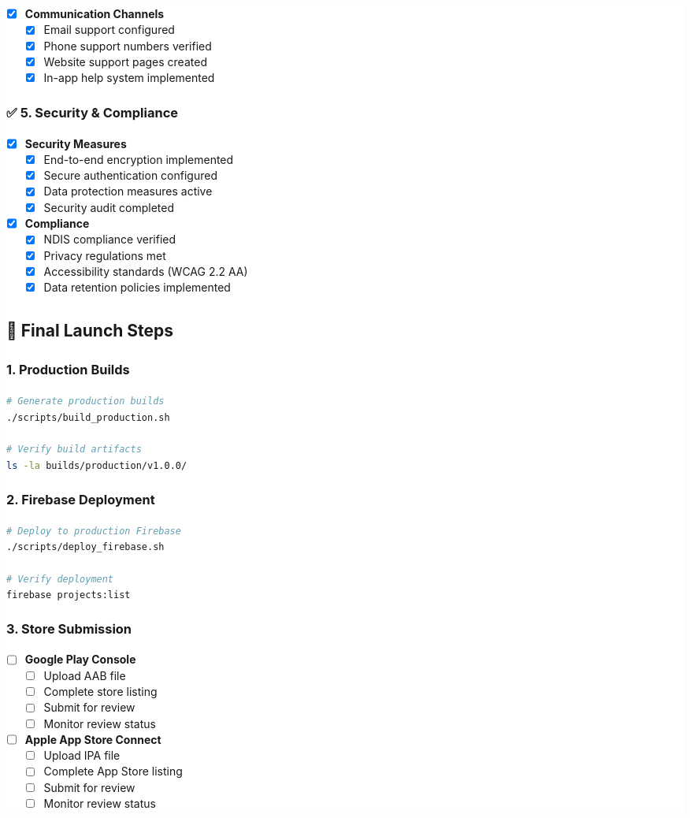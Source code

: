 - [x] **Communication Channels**
  - [x] Email support configured
  - [x] Phone support numbers verified
  - [x] Website support pages created
  - [x] In-app help system implemented

### ✅ 5. Security & Compliance
- [x] **Security Measures**
  - [x] End-to-end encryption implemented
  - [x] Secure authentication configured
  - [x] Data protection measures active
  - [x] Security audit completed

- [x] **Compliance**
  - [x] NDIS compliance verified
  - [x] Privacy regulations met
  - [x] Accessibility standards (WCAG 2.2 AA)
  - [x] Data retention policies implemented

## 🔄 Final Launch Steps

### 1. Production Builds
```bash
# Generate production builds
./scripts/build_production.sh

# Verify build artifacts
ls -la builds/production/v1.0.0/
```

### 2. Firebase Deployment
```bash
# Deploy to production Firebase
./scripts/deploy_firebase.sh

# Verify deployment
firebase projects:list
```

### 3. Store Submission
- [ ] **Google Play Console**
  - [ ] Upload AAB file
  - [ ] Complete store listing
  - [ ] Submit for review
  - [ ] Monitor review status

- [ ] **Apple App Store Connect**
  - [ ] Upload IPA file
  - [ ] Complete App Store listing
  - [ ] Submit for review
  - [ ] Monitor review status
